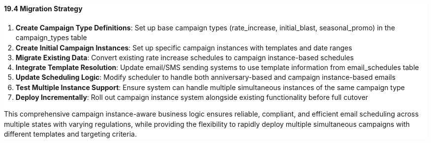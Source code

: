 #### 19.4 Migration Strategy
1. **Create Campaign Type Definitions**: Set up base campaign types (rate_increase, initial_blast, seasonal_promo) in the campaign_types table
2. **Create Initial Campaign Instances**: Set up specific campaign instances with templates and date ranges
3. **Migrate Existing Data**: Convert existing rate increase schedules to campaign instance-based schedules
4. **Integrate Template Resolution**: Update email/SMS sending systems to use template information from email_schedules table
5. **Update Scheduling Logic**: Modify scheduler to handle both anniversary-based and campaign instance-based emails
6. **Test Multiple Instance Support**: Ensure system can handle multiple simultaneous instances of the same campaign type
7. **Deploy Incrementally**: Roll out campaign instance system alongside existing functionality before full cutover

This comprehensive campaign instance-aware business logic ensures reliable, compliant, and efficient email scheduling across multiple states with varying regulations, while providing the flexibility to rapidly deploy multiple simultaneous campaigns with different templates and targeting criteria.

